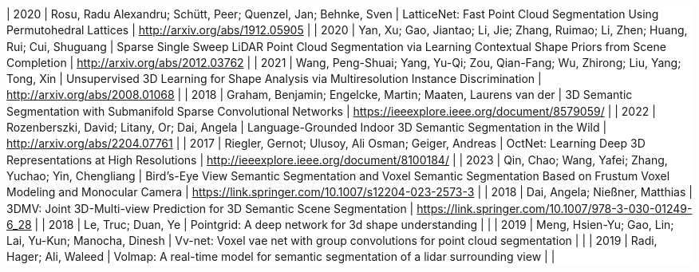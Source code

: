| 2020             | Rosu, Radu Alexandru; Schütt, Peer; Quenzel, Jan; Behnke, Sven                                                                                       | LatticeNet: Fast Point Cloud Segmentation Using Permutohedral Lattices                                                             | http://arxiv.org/abs/1912.05905                                                                                                                                                                                         |
| 2020             | Yan, Xu; Gao, Jiantao; Li, Jie; Zhang, Ruimao; Li, Zhen; Huang, Rui; Cui, Shuguang                                                                   | Sparse Single Sweep LiDAR Point Cloud Segmentation via Learning Contextual Shape Priors from Scene Completion                      | http://arxiv.org/abs/2012.03762                                                                                                                                                                                         |
| 2021             | Wang, Peng-Shuai; Yang, Yu-Qi; Zou, Qian-Fang; Wu, Zhirong; Liu, Yang; Tong, Xin                                                                     | Unsupervised 3D Learning for Shape Analysis via Multiresolution Instance Discrimination                                            | http://arxiv.org/abs/2008.01068                                                                                                                                                                                         |
| 2018             | Graham, Benjamin; Engelcke, Martin; Maaten, Laurens van der                                                                                          | 3D Semantic Segmentation with Submanifold Sparse Convolutional Networks                                                            | https://ieeexplore.ieee.org/document/8579059/                                                                                                                                                                           |
| 2022             | Rozenberszki, David; Litany, Or; Dai, Angela                                                                                                         | Language-Grounded Indoor 3D Semantic Segmentation in the Wild                                                                      | http://arxiv.org/abs/2204.07761                                                                                                                                                                                         |
| 2017             | Riegler, Gernot; Ulusoy, Ali Osman; Geiger, Andreas                                                                                                  | OctNet: Learning Deep 3D Representations at High Resolutions                                                                       | http://ieeexplore.ieee.org/document/8100184/                                                                                                                                                                            |
| 2023             | Qin, Chao; Wang, Yafei; Zhang, Yuchao; Yin, Chengliang                                                                                               | Bird’s-Eye View Semantic Segmentation and Voxel Semantic Segmentation Based on Frustum Voxel Modeling and Monocular Camera         | https://link.springer.com/10.1007/s12204-023-2573-3                                                                                                                                                                     |
| 2018             | Dai, Angela; Nießner, Matthias                                                                                                                       | 3DMV: Joint 3D-Multi-view Prediction for 3D Semantic Scene Segmentation                                                            | https://link.springer.com/10.1007/978-3-030-01249-6_28                                                                                                                                                                  |
| 2018             | Le, Truc; Duan, Ye                                                                                                                                   | Pointgrid: A deep network for 3d shape understanding                                                                               |                                                                                                                                                                                                                         |
| 2019             | Meng, Hsien-Yu; Gao, Lin; Lai, Yu-Kun; Manocha, Dinesh                                                                                               | Vv-net: Voxel vae net with group convolutions for point cloud segmentation                                                         |                                                                                                                                                                                                                         |
| 2019             | Radi, Hager; Ali, Waleed                                                                                                                             | Volmap: A real-time model for semantic segmentation of a lidar surrounding view                                                    |                                                                                                                                                                                                                         |